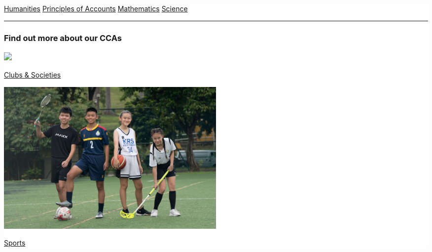   </tr>
  <tr>
    <td class="tg-0lax"><a href="/about-krss/departments/humanities/">Humanities</a></td>
  </tr>
  <tr>
    <td class="tg-0lax"><a href="/principles-of-accounts/">Principles of Accounts</a></td>
  </tr>
  <tr>
    <td class="tg-0lax"><a href="/about-krss/departments/mathematics/">Mathematics</a></td>
  </tr>
  <tr>
    <td class="tg-0lax"><a href="/about-krss/departments/science/">Science</a></td>
  </tr>
</tbody>
</table>

---

### Find out more about our CCAs

<html>
<body>
<p><a href="/programmes/co-curricular-activities/clubs-societies/">
<img src="/images/20180620_105103-2048x1366.jpg"  style="width:50%"><p>Clubs & Societies</p>
</a></p>
</body>
</html>

<html>
<body>
<p><a href="/programmes/co-curricular-activities/sports/">
<img src="/images/20180620_085026-2048x1366.jpg"  style="width:50%"><p>Sports</p>
</a></p>
</body>
</html>